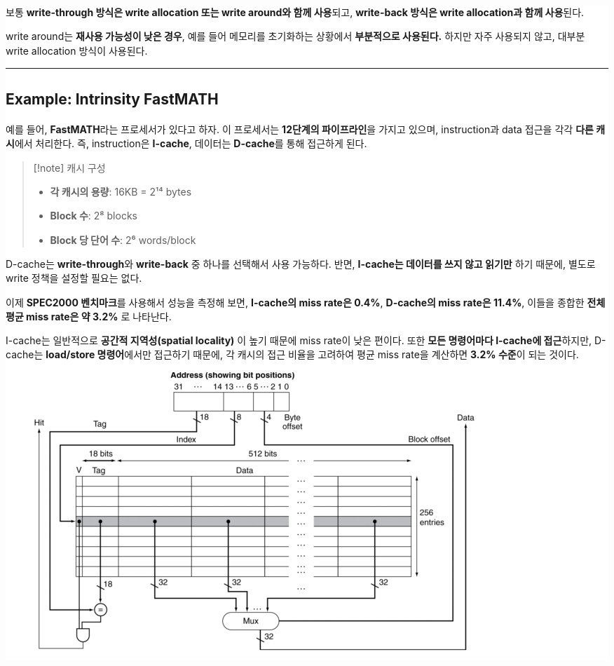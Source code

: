 보통 **write-through 방식은 write allocation 또는 write around와 함께 사용**되고,  **write-back 방식은 write allocation과 함께 사용**된다.

write around는 **재사용 가능성이 낮은 경우**, 예를 들어 메모리를 초기화하는 상황에서 **부분적으로 사용된다.** 하지만 자주 사용되지 않고, 대부분 write allocation 방식이 사용된다.

---
## **Example: Intrinsity FastMATH**

예를 들어, **FastMATH**라는 프로세서가 있다고 하자. 이 프로세서는 **12단계의 파이프라인**을 가지고 있으며, instruction과 data 접근을 각각 **다른 캐시**에서 처리한다. 즉, instruction은 **I-cache**, 데이터는 **D-cache**를 통해 접근하게 된다.

> [!note] 캐시 구성
> 
> - **각 캐시의 용량**: 16KB = 2¹⁴ bytes
>     
> - **Block 수**: 2⁸ blocks
>     
> - **Block 당 단어 수**: 2⁶ words/block
>     


D-cache는 **write-through**와 **write-back** 중 하나를 선택해서 사용 가능하다. 반면, **I-cache는 데이터를 쓰지 않고 읽기만** 하기 때문에, 별도로 write 정책을 설정할 필요는 없다.

이제 **SPEC2000 벤치마크**를 사용해서 성능을 측정해 보면, **I-cache의 miss rate은 0.4%**, **D-cache의 miss rate은 11.4%**, 이들을 종합한 **전체 평균 miss rate은 약 3.2%** 로 나타난다.

I-cache는 일반적으로 **공간적 지역성(spatial locality)** 이 높기 때문에 miss rate이 낮은 편이다. 또한 **모든 명령어마다 I-cache에 접근**하지만, D-cache는 **load/store 명령어**에서만 접근하기 때문에, 각 캐시의 접근 비율을 고려하여 평균 miss rate을 계산하면 **3.2% 수준**이 되는 것이다.

![](../images/Pasted%20image%2020250530231218.png)
